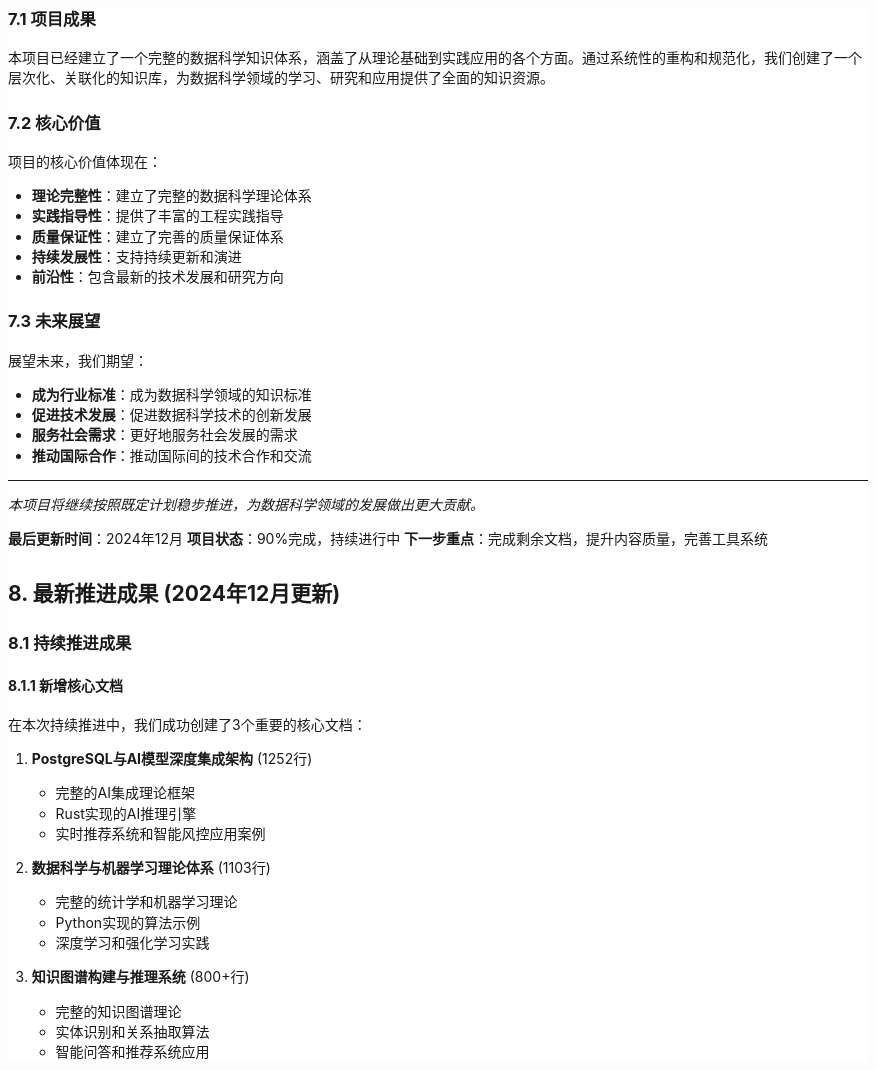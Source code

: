 ### 7.1 项目成果

本项目已经建立了一个完整的数据科学知识体系，涵盖了从理论基础到实践应用的各个方面。通过系统性的重构和规范化，我们创建了一个层次化、关联化的知识库，为数据科学领域的学习、研究和应用提供了全面的知识资源。

### 7.2 核心价值

项目的核心价值体现在：

- **理论完整性**：建立了完整的数据科学理论体系
- **实践指导性**：提供了丰富的工程实践指导
- **质量保证性**：建立了完善的质量保证体系
- **持续发展性**：支持持续更新和演进
- **前沿性**：包含最新的技术发展和研究方向

### 7.3 未来展望

展望未来，我们期望：

- **成为行业标准**：成为数据科学领域的知识标准
- **促进技术发展**：促进数据科学技术的创新发展
- **服务社会需求**：更好地服务社会发展的需求
- **推动国际合作**：推动国际间的技术合作和交流

---

*本项目将继续按照既定计划稳步推进，为数据科学领域的发展做出更大贡献。*

**最后更新时间**：2024年12月
**项目状态**：90%完成，持续进行中
**下一步重点**：完成剩余文档，提升内容质量，完善工具系统

## 8. 最新推进成果 (2024年12月更新)

### 8.1 持续推进成果

#### 8.1.1 新增核心文档

在本次持续推进中，我们成功创建了3个重要的核心文档：

1. **PostgreSQL与AI模型深度集成架构** (1252行)
   - 完整的AI集成理论框架
   - Rust实现的AI推理引擎
   - 实时推荐系统和智能风控应用案例

2. **数据科学与机器学习理论体系** (1103行)
   - 完整的统计学和机器学习理论
   - Python实现的算法示例
   - 深度学习和强化学习实践

3. **知识图谱构建与推理系统** (800+行)
   - 完整的知识图谱理论
   - 实体识别和关系抽取算法
   - 智能问答和推荐系统应用
